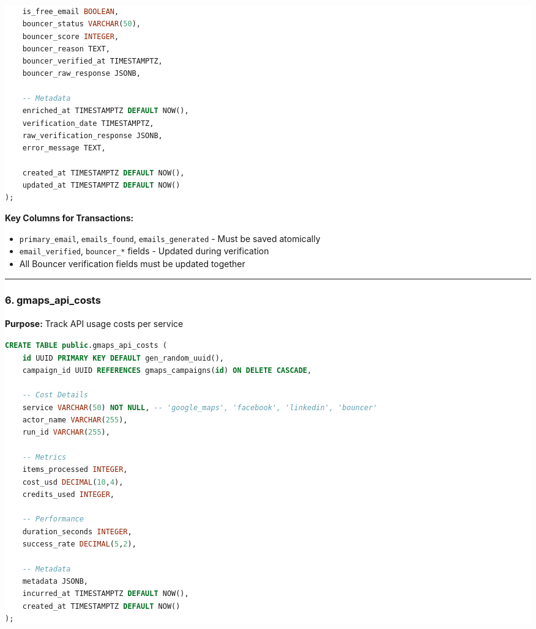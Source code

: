 ```sql
    is_free_email BOOLEAN,
    bouncer_status VARCHAR(50),
    bouncer_score INTEGER,
    bouncer_reason TEXT,
    bouncer_verified_at TIMESTAMPTZ,
    bouncer_raw_response JSONB,

    -- Metadata
    enriched_at TIMESTAMPTZ DEFAULT NOW(),
    verification_date TIMESTAMPTZ,
    raw_verification_response JSONB,
    error_message TEXT,

    created_at TIMESTAMPTZ DEFAULT NOW(),
    updated_at TIMESTAMPTZ DEFAULT NOW()
);
```

**Key Columns for Transactions:**
- `primary_email`, `emails_found`, `emails_generated` - Must be saved atomically
- `email_verified`, `bouncer_*` fields - Updated during verification
- All Bouncer verification fields must be updated together

---

### 6. gmaps_api_costs

**Purpose:** Track API usage costs per service

```sql
CREATE TABLE public.gmaps_api_costs (
    id UUID PRIMARY KEY DEFAULT gen_random_uuid(),
    campaign_id UUID REFERENCES gmaps_campaigns(id) ON DELETE CASCADE,

    -- Cost Details
    service VARCHAR(50) NOT NULL, -- 'google_maps', 'facebook', 'linkedin', 'bouncer'
    actor_name VARCHAR(255),
    run_id VARCHAR(255),

    -- Metrics
    items_processed INTEGER,
    cost_usd DECIMAL(10,4),
    credits_used INTEGER,

    -- Performance
    duration_seconds INTEGER,
    success_rate DECIMAL(5,2),

    -- Metadata
    metadata JSONB,
    incurred_at TIMESTAMPTZ DEFAULT NOW(),
    created_at TIMESTAMPTZ DEFAULT NOW()
);
```
